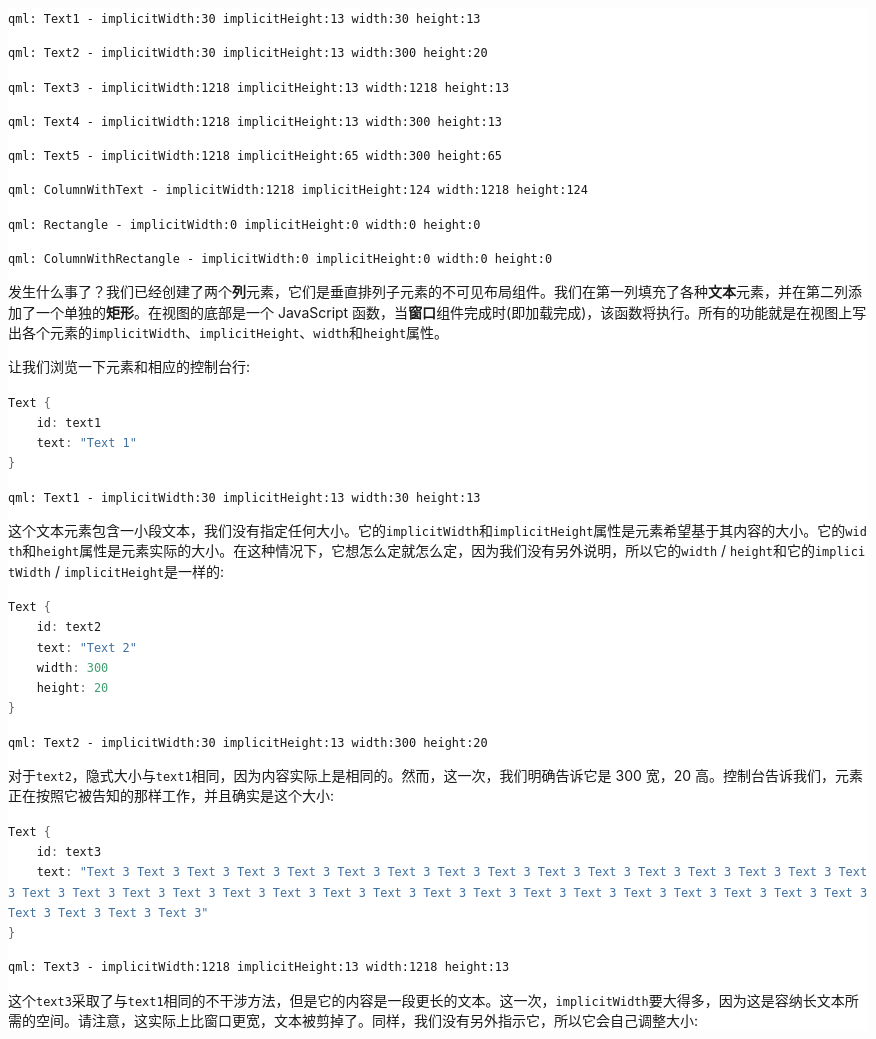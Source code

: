 `qml: Text1 - implicitWidth:30 implicitHeight:13 width:30 height:13`

`qml: Text2 - implicitWidth:30 implicitHeight:13 width:300 height:20`

`qml: Text3 - implicitWidth:1218 implicitHeight:13 width:1218 height:13`

`qml: Text4 - implicitWidth:1218 implicitHeight:13 width:300 height:13`

`qml: Text5 - implicitWidth:1218 implicitHeight:65 width:300 height:65`

`qml: ColumnWithText - implicitWidth:1218 implicitHeight:124 width:1218 height:124`

`qml: Rectangle - implicitWidth:0 implicitHeight:0 width:0 height:0`

`qml: ColumnWithRectangle - implicitWidth:0 implicitHeight:0 width:0 height:0`

发生什么事了？我们已经创建了两个**列**元素，它们是垂直排列子元素的不可见布局组件。我们在第一列填充了各种**文本**元素，并在第二列添加了一个单独的**矩形**。在视图的底部是一个 JavaScript 函数，当**窗口**组件完成时(即加载完成)，该函数将执行。所有的功能就是在视图上写出各个元素的`implicitWidth`、`implicitHeight`、`width`和`height`属性。

让我们浏览一下元素和相应的控制台行:

```cpp
Text {
    id: text1
    text: "Text 1"
}
```

`qml: Text1 - implicitWidth:30 implicitHeight:13 width:30 height:13`

这个文本元素包含一小段文本，我们没有指定任何大小。它的`implicitWidth`和`implicitHeight`属性是元素希望基于其内容的大小。它的`width`和`height`属性是元素实际的大小。在这种情况下，它想怎么定就怎么定，因为我们没有另外说明，所以它的`width` / `height`和它的`implicitWidth` / `implicitHeight`是一样的:

```cpp
Text {
    id: text2
    text: "Text 2"
    width: 300
    height: 20
}
```

`qml: Text2 - implicitWidth:30 implicitHeight:13 width:300 height:20`

对于`text2`，隐式大小与`text1`相同，因为内容实际上是相同的。然而，这一次，我们明确告诉它是 300 宽，20 高。控制台告诉我们，元素正在按照它被告知的那样工作，并且确实是这个大小:

```cpp
Text {
    id: text3
    text: "Text 3 Text 3 Text 3 Text 3 Text 3 Text 3 Text 3 Text 3 Text 3 Text 3 Text 3 Text 3 Text 3 Text 3 Text 3 Text 3 Text 3 Text 3 Text 3 Text 3 Text 3 Text 3 Text 3 Text 3 Text 3 Text 3 Text 3 Text 3 Text 3 Text 3 Text 3 Text 3 Text 3 Text 3 Text 3 Text 3 Text 3"
}
```

`qml: Text3 - implicitWidth:1218 implicitHeight:13 width:1218 height:13`

这个`text3`采取了与`text1`相同的不干涉方法，但是它的内容是一段更长的文本。这一次，`implicitWidth`要大得多，因为这是容纳长文本所需的空间。请注意，这实际上比窗口更宽，文本被剪掉了。同样，我们没有另外指示它，所以它会自己调整大小:
